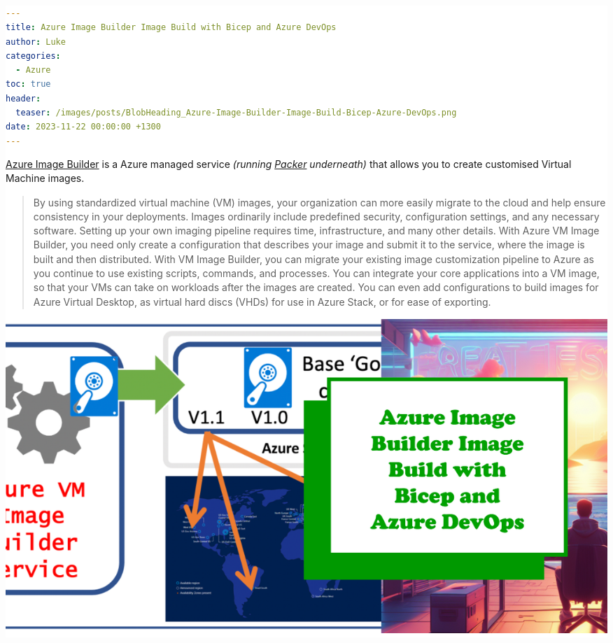 ```yaml
---
title: Azure Image Builder Image Build with Bicep and Azure DevOps
author: Luke
categories:
  - Azure
toc: true
header:
  teaser: /images/posts/BlobHeading_Azure-Image-Builder-Image-Build-Bicep-Azure-DevOps.png
date: 2023-11-22 00:00:00 +1300
---
```


[Azure Image Builder](https://learn.microsoft.com/azure/virtual-machines/image-builder-overview?tabs=azure-powershell&WT.mc_id=AZ-MVP-5004796) is a Azure managed service *(running [Packer](https://www.packer.io/) underneath)* that allows you to create customised Virtual Machine images.

> By using standardized virtual machine (VM) images, your organization can more easily migrate to the cloud and help ensure consistency in your deployments. Images ordinarily include predefined security, configuration settings, and any necessary software. Setting up your own imaging pipeline requires time, infrastructure, and many other details. With Azure VM Image Builder, you need only create a configuration that describes your image and submit it to the service, where the image is built and then distributed.
> With VM Image Builder, you can migrate your existing image customization pipeline to Azure as you continue to use existing scripts, commands, and processes. You can integrate your core applications into a VM image, so that your VMs can take on workloads after the images are created. You can even add configurations to build images for Azure Virtual Desktop, as virtual hard discs (VHDs) for use in Azure Stack, or for ease of exporting.

![Azure Image Builder Image Build with Bicep and Azure DevOps](/images/posts/BlobHeading_Azure-Image-Builder-Image-Build-Bicep-Azure-DevOps.png)
